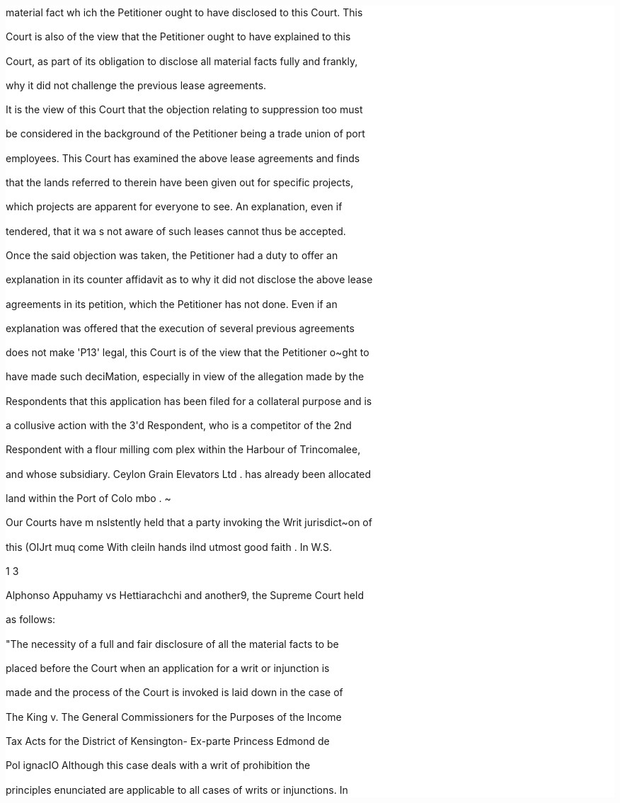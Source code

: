 material fact wh ich the Petitioner ought to have disclosed to this Court. This

Court is also of the view that the Petitioner ought to have explained to this

Court, as part of its obligation to disclose all material facts fully and frankly,

why it did not challenge the previous lease agreements.

It is the view of this Court that the objection relating to suppression too must

be considered in the background of the Petitioner being a trade union of port

employees. This Court has examined the above lease agreements and finds

that the lands referred to therein have been given out for specific projects,

which projects are apparent for everyone to see. An explanation, even if

tendered, that it wa s not aware of such leases cannot thus be accepted.

Once the said objection was taken, the Petitioner had a duty to offer an

explanation in its counter affidavit as to why it did not disclose the above lease

agreements in its petition, which the Petitioner has not done. Even if an

explanation was offered that the execution of several previous agreements

does not make 'P13' legal, this Court is of the view that the Petitioner o~ght to

have made such deciMation, especially in view of the allegation made by the

Respondents that this application has been filed for a collateral purpose and is

a collusive action with the 3'd Respondent, who is a competitor of the 2nd

Respondent with a flour milling com plex within the Harbour of Trincomalee,

and whose subsidiary. Ceylon Grain Elevators Ltd . has already been allocated

land within the Port of Colo mbo . ~

Our Courts have m nslstently held that a party invoking the Writ jurisdict~on of

this (OIJrt muq come With cleiln hands ilnd utmost good faith . In W.S.

1 3

Alphonso Appuhamy vs Hettiarachchi and another9, the Supreme Court held

as follows:

"The necessity of a full and fair disclosure of all the material facts to be

placed before the Court when an application for a writ or injunction is

made and the process of the Court is invoked is laid down in the case of

The King v. The General Commissioners for the Purposes of the Income

Tax Acts for the District of Kensington- Ex-parte Princess Edmond de

Pol ignacIO Although this case deals with a writ of prohibition the

principles enunciated are applicable to all cases of writs or injunctions. In
